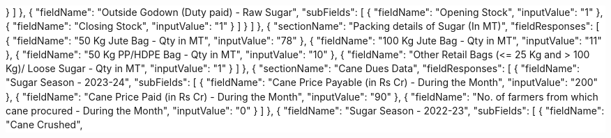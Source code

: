 }
]
},
{
"fieldName": "Outside Godown (Duty paid) - Raw Sugar",
"subFields": [
{
"fieldName": "Opening Stock",
"inputValue": "1"
},
{
"fieldName": "Closing Stock",
"inputValue": "1"
}
]
}
]
},
{
"sectionName": "Packing details of Sugar (In MT)",
"fieldResponses": [
{
"fieldName": "50 Kg Jute Bag - Qty in MT",
"inputValue": "78"
},
{
"fieldName": "100 Kg Jute Bag - Qty in MT",
"inputValue": "11"
},
{
"fieldName": "50 Kg PP/HDPE Bag - Qty in MT",
"inputValue": "10"
},
{
"fieldName": "Other Retail Bags (<= 25 Kg and > 100 Kg)/ Loose Sugar - Qty in MT",
"inputValue": "1"
}
]
},
{
"sectionName": "Cane Dues Data",
"fieldResponses": [
{
"fieldName": "Sugar Season - 2023-24",
"subFields": [
{
"fieldName": "Cane Price Payable (in Rs Cr) - During the Month",
"inputValue": "200"
},
{
"fieldName": "Cane Price Paid (in Rs Cr) - During the Month",
"inputValue": "90"
},
{
"fieldName": "No. of farmers from which cane procured - During the Month",
"inputValue": "0"
}
]
},
{
"fieldName": "Sugar Season - 2022-23",
"subFields": [
{
"fieldName": "Cane Crushed",